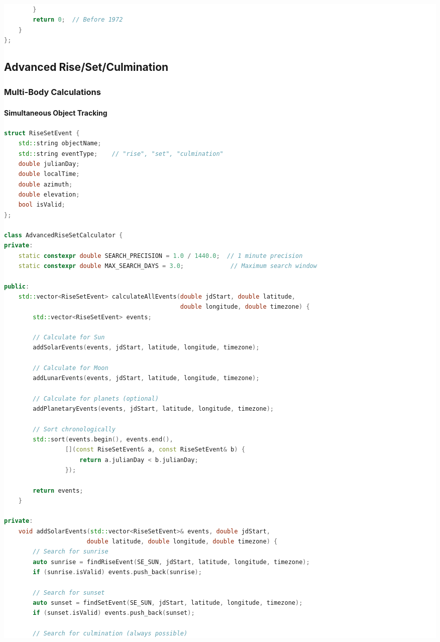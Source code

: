 ```cpp
        }
        return 0;  // Before 1972
    }
};
```

## Advanced Rise/Set/Culmination

### Multi-Body Calculations

#### Simultaneous Object Tracking
```cpp
struct RiseSetEvent {
    std::string objectName;
    std::string eventType;    // "rise", "set", "culmination"
    double julianDay;
    double localTime;
    double azimuth;
    double elevation;
    bool isValid;
};

class AdvancedRiseSetCalculator {
private:
    static constexpr double SEARCH_PRECISION = 1.0 / 1440.0;  // 1 minute precision
    static constexpr double MAX_SEARCH_DAYS = 3.0;             // Maximum search window

public:
    std::vector<RiseSetEvent> calculateAllEvents(double jdStart, double latitude,
                                                 double longitude, double timezone) {
        std::vector<RiseSetEvent> events;

        // Calculate for Sun
        addSolarEvents(events, jdStart, latitude, longitude, timezone);

        // Calculate for Moon
        addLunarEvents(events, jdStart, latitude, longitude, timezone);

        // Calculate for planets (optional)
        addPlanetaryEvents(events, jdStart, latitude, longitude, timezone);

        // Sort chronologically
        std::sort(events.begin(), events.end(),
                 [](const RiseSetEvent& a, const RiseSetEvent& b) {
                     return a.julianDay < b.julianDay;
                 });

        return events;
    }

private:
    void addSolarEvents(std::vector<RiseSetEvent>& events, double jdStart,
                       double latitude, double longitude, double timezone) {
        // Search for sunrise
        auto sunrise = findRiseEvent(SE_SUN, jdStart, latitude, longitude, timezone);
        if (sunrise.isValid) events.push_back(sunrise);

        // Search for sunset
        auto sunset = findSetEvent(SE_SUN, jdStart, latitude, longitude, timezone);
        if (sunset.isValid) events.push_back(sunset);

        // Search for culmination (always possible)
```